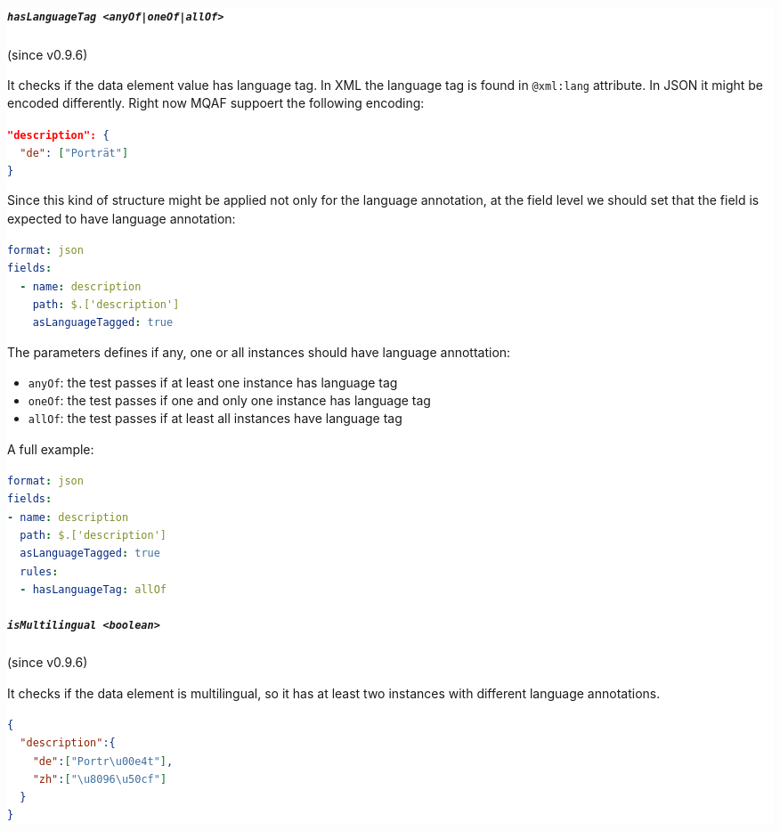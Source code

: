 ##### `hasLanguageTag <anyOf|oneOf|allOf>`

(since v0.9.6)

It checks if the data element value has language tag. In XML the language tag is
found in `@xml:lang` attribute. In JSON it might be encoded differently. Right now 
MQAF suppoert the following encoding:

```json
"description": {
  "de": ["Porträt"]
}
```

Since this kind of structure might be applied not only for the language annotation, at
the field level we should set that the field is expected to have language annotation:

```yaml
format: json
fields:
  - name: description
    path: $.['description']
    asLanguageTagged: true
```

The parameters defines if any, one or all instances should have language annottation:

* `anyOf`: the test passes if at least one instance has language tag
* `oneOf`: the test passes if one and only one instance has language tag
* `allOf`: the test passes if at least all instances have language tag

A full example:

```yaml
format: json
fields:
- name: description
  path: $.['description']
  asLanguageTagged: true
  rules:
  - hasLanguageTag: allOf
```

##### `isMultilingual <boolean>`

(since v0.9.6)

It checks if the data element is multilingual, so it has at least two instances with
different language annotations.

```json
{
  "description":{
    "de":["Portr\u00e4t"],
    "zh":["\u8096\u50cf"]
  }
}

```
